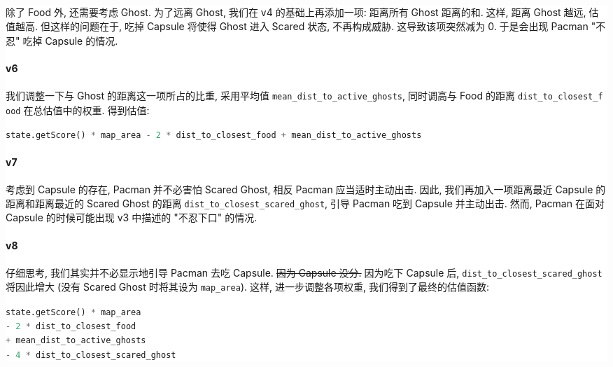除了 Food 外, 还需要考虑 Ghost. 为了远离 Ghost, 我们在 v4 的基础上再添加一项: 距离所有 Ghost 距离的和. 这样, 距离 Ghost 越远, 估值越高. 但这样的问题在于, 吃掉 Capsule 将使得 Ghost 进入 Scared 状态, 不再构成威胁. 这导致该项突然减为 0. 于是会出现 Pacman "不忍" 吃掉 Capsule 的情况.

#### v6

我们调整一下与 Ghost 的距离这一项所占的比重, 采用平均值 `mean_dist_to_active_ghosts`, 同时调高与 Food 的距离 `dist_to_closest_food` 在总估值中的权重. 得到估值:

```python
state.getScore() * map_area - 2 * dist_to_closest_food + mean_dist_to_active_ghosts
```

#### v7

考虑到 Capsule 的存在, Pacman 并不必害怕 Scared Ghost, 相反 Pacman 应当适时主动出击. 因此, 我们再加入一项距离最近 Capsule 的距离和距离最近的 Scared Ghost 的距离 `dist_to_closest_scared_ghost`, 引导 Pacman 吃到 Capsule 并主动出击. 然而, Pacman 在面对 Capsule 的时候可能出现 v3 中描述的 "不忍下口" 的情况.

#### v8

仔细思考, 我们其实并不必显示地引导 Pacman 去吃 Capsule. ~~因为 Capsule 没分.~~ 因为吃下 Capsule 后, `dist_to_closest_scared_ghost` 将因此增大 (没有 Scared Ghost 时将其设为 `map_area`). 这样, 进一步调整各项权重, 我们得到了最终的估值函数:

```python
state.getScore() * map_area
- 2 * dist_to_closest_food
+ mean_dist_to_active_ghosts
- 4 * dist_to_closest_scared_ghost
```

